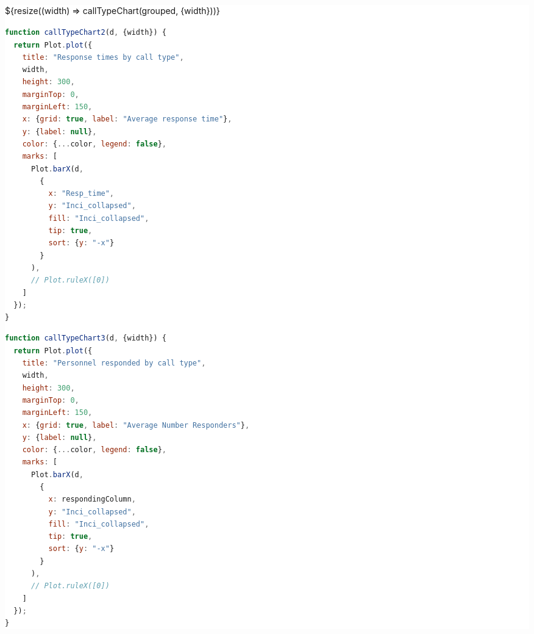 ```js
```

<div class="grid grid-cols-1">
  <div class="card">
    ${resize((width) => callTypeChart(grouped, {width}))}
  </div>
</div>



```js
function callTypeChart2(d, {width}) {
  return Plot.plot({
    title: "Response times by call type",
    width,
    height: 300,
    marginTop: 0,
    marginLeft: 150,
    x: {grid: true, label: "Average response time"},
    y: {label: null},
    color: {...color, legend: false},
    marks: [
      Plot.barX(d, 
        {
          x: "Resp_time", 
          y: "Inci_collapsed", 
          fill: "Inci_collapsed", 
          tip: true, 
          sort: {y: "-x"}
        }
      ),
      // Plot.ruleX([0])
    ]
  });
}
```

```js
function callTypeChart3(d, {width}) {
  return Plot.plot({
    title: "Personnel responded by call type",
    width,
    height: 300,
    marginTop: 0,
    marginLeft: 150,
    x: {grid: true, label: "Average Number Responders"},
    y: {label: null},
    color: {...color, legend: false},
    marks: [
      Plot.barX(d, 
        {
          x: respondingColumn, 
          y: "Inci_collapsed", 
          fill: "Inci_collapsed", 
          tip: true, 
          sort: {y: "-x"}
        }
      ),
      // Plot.ruleX([0])
    ]
  });
}
```
